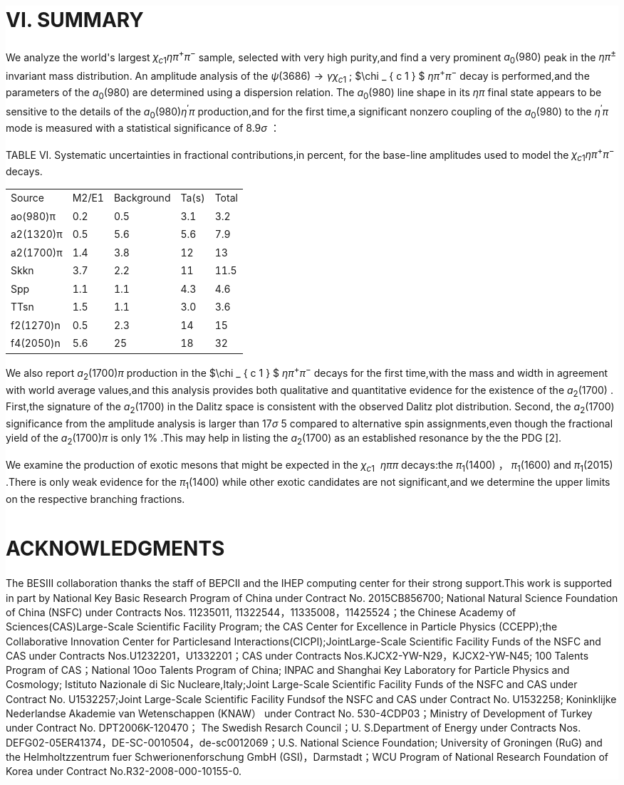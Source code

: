 # VI. SUMMARY

We analyze the world's largest $\chi _ { c 1 }  \eta \pi ^ { + } \pi ^ { - }$ sample, selected with very high purity,and find a very prominent $a _ { 0 } ( 9 8 0 )$ peak in the $\eta \pi ^ { \pm }$ invariant mass distribution. An amplitude analysis of the $\psi ( 3 6 8 6 ) \to \gamma \chi _ { c 1 }$ ; $\chi _ { c 1 } $ $\eta \pi ^ { + } \pi ^ { - }$ decay is performed,and the parameters of the $a _ { 0 } ( 9 8 0 )$ are determined using a dispersion relation. The $a _ { 0 } ( 9 8 0 )$ line shape in its $\eta \pi$ final state appears to be sensitive to the details of the $a _ { 0 } ( 9 8 0 )  \eta ^ { \prime } \pi$ production,and for the first time,a significant nonzero coupling of the $a _ { 0 } ( 9 8 0 )$ to the $\eta ^ { \prime } \pi$ mode is measured with a statistical significance of $8 . 9 \sigma$ ：

TABLE VI. Systematic uncertainties in fractional contributions,in percent, for the base-line amplitudes used to model the $\chi _ { c 1 }  \eta \pi ^ { + } \pi ^ { - }$ decays.   

<html><body><table><tr><td>Source</td><td>M2/E1</td><td>Background</td><td>Ta(s)</td><td>Total</td></tr><tr><td>ao(980)π</td><td>0.2</td><td>0.5</td><td>3.1</td><td>3.2</td></tr><tr><td>a2(1320)π</td><td>0.5</td><td>5.6</td><td>5.6</td><td>7.9</td></tr><tr><td>a2(1700)π</td><td>1.4</td><td>3.8</td><td>12</td><td>13</td></tr><tr><td>Skkn</td><td>3.7</td><td>2.2</td><td>11</td><td>11.5</td></tr><tr><td>Spp</td><td>1.1</td><td>1.1</td><td>4.3</td><td>4.6</td></tr><tr><td>TTsn</td><td>1.5</td><td>1.1</td><td>3.0</td><td>3.6</td></tr><tr><td>f2(1270)n</td><td>0.5</td><td>2.3</td><td>14</td><td>15</td></tr><tr><td>f4(2050)n</td><td>5.6</td><td>25</td><td>18</td><td>32</td></tr></table></body></html>

We also report $a _ { 2 } ( 1 7 0 0 ) \pi$ production in the $\chi _ { c 1 } $ $\eta \pi ^ { + } \pi ^ { - }$ decays for the first time,with the mass and width in agreement with world average values,and this analysis provides both qualitative and quantitative evidence for the existence of the $a _ { 2 } ( 1 7 0 0 )$ . First,the signature of the $a _ { 2 } ( 1 7 0 0 )$ in the Dalitz space is consistent with the observed Dalitz plot distribution. Second, the $a _ { 2 } ( 1 7 0 0 )$ significance from the amplitude analysis is larger than $1 7 \sigma$ 5 compared to alternative spin assignments,even though the fractional yield of the $a _ { 2 } ( 1 7 0 0 ) \pi$ is only $1 \%$ .This may help in listing the $a _ { 2 } ( 1 7 0 0 )$ as an established resonance by the the PDG [2].

We examine the production of exotic mesons that might be expected in the $\chi _ { c 1 } ~  ~ \eta \pi \pi$ decays:the $\pi _ { 1 } ( 1 4 0 0 )$ ， $\pi _ { 1 } ( 1 6 0 0 )$ and $\pi _ { 1 } ( 2 0 1 5 )$ .There is only weak evidence for the $\pi _ { 1 } ( 1 4 0 0 )$ while other exotic candidates are not significant,and we determine the upper limits on the respective branching fractions.

# ACKNOWLEDGMENTS

The BESIII collaboration thanks the staff of BEPCII and the IHEP computing center for their strong support.This work is supported in part by National Key Basic Research Program of China under Contract No. 2015CB856700; National Natural Science Foundation of China (NSFC) under Contracts Nos. 11235011, 11322544，11335008，11425524；the Chinese Academy of Sciences(CAS)Large-Scale Scientific Facility Program; the CAS Center for Excellence in Particle Physics (CCEPP);the Collaborative Innovation Center for Particlesand Interactions(CICPI);JointLarge-Scale Scientific Facility Funds of the NSFC and CAS under Contracts Nos.U1232201，U1332201；CAS under Contracts Nos.KJCX2-YW-N29，KJCX2-YW-N45; 100 Talents Program of CAS；National 1Ooo Talents Program of China; INPAC and Shanghai Key Laboratory for Particle Physics and Cosmology; Istituto Nazionale di Sic Nucleare,Italy;Joint Large-Scale Scientific Facility Funds of the NSFC and CAS under Contract No. U1532257;Joint Large-Scale Scientific Facility Fundsof the NSFC and CAS under Contract No. U1532258; Koninklijke Nederlandse Akademie van Wetenschappen (KNAW） under Contract No. 530-4CDP03；Ministry of Development of Turkey under Contract No. DPT2006K-120470； The Swedish Resarch Council；U. S.Department of Energy under Contracts Nos. DEFG02-05ER41374，DE-SC-0010504，de-sc0012069；U.S. National Science Foundation; University of Groningen (RuG) and the Helmholtzzentrum fuer Schwerionenforschung GmbH (GSI)，Darmstadt；WCU Program of National Research Foundation of Korea under Contract No.R32-2008-000-10155-0.

